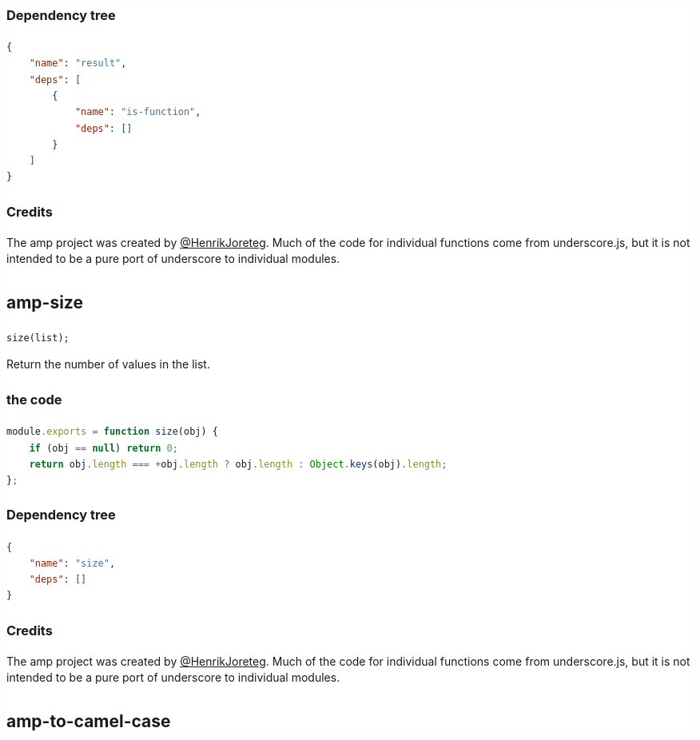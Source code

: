 ### Dependency tree

```json
{
    "name": "result",
    "deps": [
        {
            "name": "is-function",
            "deps": []
        }
    ]
}
```

### Credits

The amp project was created by [@HenrikJoreteg](http://twitter.com/henrikjoreteg). Much of the code for individual functions come from underscore.js, but it is not intended to be a pure port of underscore to individual modules.
## amp-size

```
size(list);
```

Return the number of values in the list.

### the code

```javascript
module.exports = function size(obj) {
    if (obj == null) return 0;
    return obj.length === +obj.length ? obj.length : Object.keys(obj).length;
};
```

### Dependency tree

```json
{
    "name": "size",
    "deps": []
}
```

### Credits

The amp project was created by [@HenrikJoreteg](http://twitter.com/henrikjoreteg). Much of the code for individual functions come from underscore.js, but it is not intended to be a pure port of underscore to individual modules.
## amp-to-camel-case
